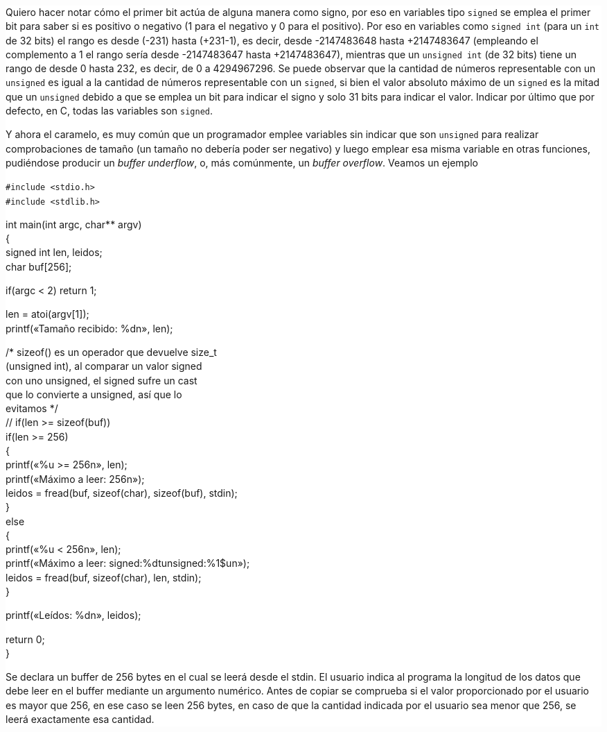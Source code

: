 Quiero hacer notar cómo el primer bit actúa de alguna manera como signo, por eso en variables tipo `signed` se emplea el primer bit para saber si es positivo o negativo (1 para el negativo y 0 para el positivo). Por eso en variables como `signed int` (para un `int` de 32 bits) el rango es desde (-231) hasta (+231\-1), es decir, desde -2147483648 hasta +2147483647 (empleando el complemento a 1 el rango sería desde -2147483647 hasta +2147483647), mientras que un `unsigned int` (de 32 bits) tiene un rango de desde 0 hasta 232, es decir, de 0 a 4294967296. Se puede observar que la cantidad de números representable con un `unsigned` es igual a la cantidad de números representable con un `signed`, si bien el valor absoluto máximo de un `signed` es la mitad que un `unsigned` debido a que se emplea un bit para indicar el signo y solo 31 bits para indicar el valor. Indicar por último que por defecto, en C, todas las variables son `signed`.

Y ahora el caramelo, es muy común que un programador emplee variables sin indicar que son `unsigned` para realizar comprobaciones de tamaño (un tamaño no debería poder ser negativo) y luego emplear esa misma variable en otras funciones, pudiéndose producir un _buffer underflow_, o, más comúnmente, un _buffer overflow_. Veamos un ejemplo  

    #include <stdio.h>
    #include <stdlib.h>

int main(int argc, char\*\* argv)  
{  
signed int len, leidos;  
char buf\[256\];

if(argc < 2) return 1;

len = atoi(argv\[1\]);  
printf(«Tamaño recibido: %dn», len);

/\* sizeof() es un operador que devuelve size\_t  
(unsigned int), al comparar un valor signed  
con uno unsigned, el signed sufre un cast  
que lo convierte a unsigned, así que lo  
evitamos \*/  
// if(len >= sizeof(buf))  
if(len >= 256)  
{  
printf(«%u >= 256n», len);  
printf(«Máximo a leer: 256n»);  
leidos = fread(buf, sizeof(char), sizeof(buf), stdin);  
}  
else  
{  
printf(«%u < 256n», len);  
printf(«Máximo a leer: signed:%dtunsigned:%1$un»);  
leidos = fread(buf, sizeof(char), len, stdin);  
}

printf(«Leídos: %dn», leidos);

return 0;  
}

Se declara un buffer de 256 bytes en el cual se leerá desde el stdin. El usuario indica al programa la longitud de los datos que debe leer en el buffer mediante un argumento numérico. Antes de copiar se comprueba si el valor proporcionado por el usuario es mayor que 256, en ese caso se leen 256 bytes, en caso de que la cantidad indicada por el usuario sea menor que 256, se leerá exactamente esa cantidad.
